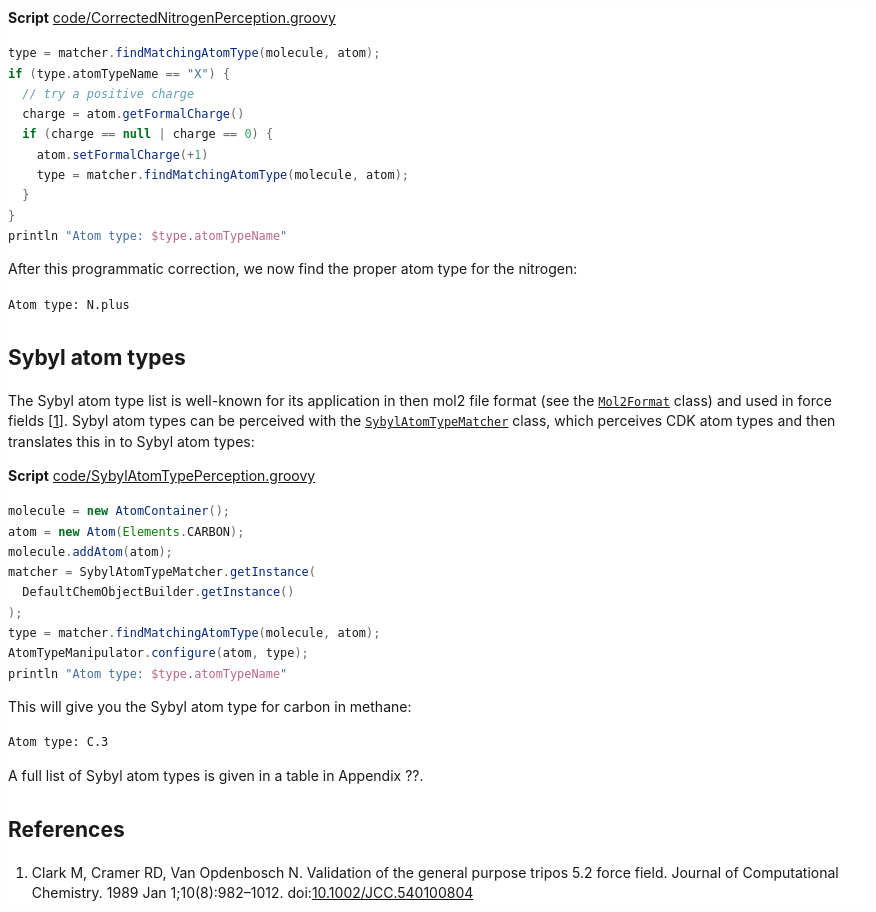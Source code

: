 **Script** [code/CorrectedNitrogenPerception.groovy](code/CorrectedNitrogenPerception.code.md)
```groovy
type = matcher.findMatchingAtomType(molecule, atom);
if (type.atomTypeName == "X") {
  // try a positive charge
  charge = atom.getFormalCharge()
  if (charge == null | charge == 0) {
    atom.setFormalCharge(+1)
    type = matcher.findMatchingAtomType(molecule, atom);
  }
}
println "Atom type: $type.atomTypeName"
```

After this programmatic correction, we now find the proper atom type for
the nitrogen:

```plain
Atom type: N.plus
```

## Sybyl atom types

The <a name="tp3">Sybyl atom type</a> list is well-known for its application in then
mol2 file format (see the [`Mol2Format`](http://cdk.github.io/cdk/latest/docs/api/org/openscience/cdk/io/formats/Mol2Format.html) class) and used in force
fields [<a href="#citeref1">1</a>]. Sybyl atom types can be
perceived with the [`SybylAtomTypeMatcher`](http://cdk.github.io/cdk/latest/docs/api/org/openscience/cdk/atomtype/SybylAtomTypeMatcher.html) class, which perceives CDK
atom types and then translates this in to Sybyl atom types:

**Script** [code/SybylAtomTypePerception.groovy](code/SybylAtomTypePerception.code.md)
```groovy
molecule = new AtomContainer();
atom = new Atom(Elements.CARBON);
molecule.addAtom(atom);
matcher = SybylAtomTypeMatcher.getInstance(
  DefaultChemObjectBuilder.getInstance()
);
type = matcher.findMatchingAtomType(molecule, atom);
AtomTypeManipulator.configure(atom, type);
println "Atom type: $type.atomTypeName"
```

This will give you the Sybyl atom type for carbon in methane:

```plain
Atom type: C.3
```

A full list of Sybyl atom types is given in a table in Appendix ??.

## References

1. <a name="citeref1"></a>Clark M, Cramer RD, Van Opdenbosch N. Validation of the general purpose tripos 5.2 force field. Journal of Computational Chemistry. 1989 Jan 1;10(8):982–1012.  doi:[10.1002/JCC.540100804](https://doi.org/10.1002/JCC.540100804)

